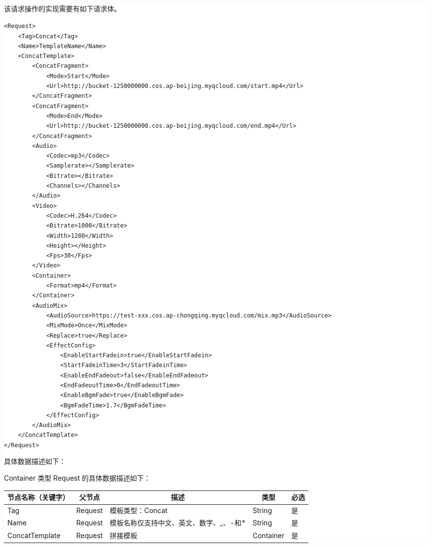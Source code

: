 该请求操作的实现需要有如下请求体。

```shell
<Request>
    <Tag>Concat</Tag>
    <Name>TemplateName</Name>
    <ConcatTemplate>
        <ConcatFragment>
            <Mode>Start</Mode>
            <Url>http://bucket-1250000000.cos.ap-beijing.myqcloud.com/start.mp4</Url>
        </ConcatFragment>
        <ConcatFragment>
            <Mode>End</Mode>
            <Url>http://bucket-1250000000.cos.ap-beijing.myqcloud.com/end.mp4</Url>
        </ConcatFragment>
        <Audio>
            <Codec>mp3</Codec>
            <Samplerate></Samplerate>
            <Bitrate></Bitrate>
            <Channels></Channels>
        </Audio>
        <Video>
            <Codec>H.264</Codec>
            <Bitrate>1000</Bitrate>
            <Width>1280</Width>
            <Height></Height>
            <Fps>30</Fps>
        </Video>
        <Container>
            <Format>mp4</Format>
        </Container>
        <AudioMix>
            <AudioSource>https://test-xxx.cos.ap-chongqing.myqcloud.com/mix.mp3</AudioSource>
            <MixMode>Once</MixMode>
            <Replace>true</Replace>
            <EffectConfig>
                <EnableStartFadein>true</EnableStartFadein>
                <StartFadeinTime>3</StartFadeinTime>
                <EnableEndFadeout>false</EnableEndFadeout>
                <EndFadeoutTime>0</EndFadeoutTime>
                <EnableBgmFade>true</EnableBgmFade>
                <BgmFadeTime>1.7</BgmFadeTime>
            </EffectConfig>
        </AudioMix>
    </ConcatTemplate>
</Request>
```

具体数据描述如下：

Container 类型 Request 的具体数据描述如下：

| 节点名称（关键字） | 父节点  | 描述                                    | 类型      | 必选 |
| ------------------ | ------- | --------------------------------------- | --------- | ---- |
| Tag                | Request | 模板类型：Concat                        | String    | 是   |
| Name               | Request | 模板名称仅支持中文、英文、数字、_、-和* | String    | 是   |
| ConcatTemplate     | Request | 拼接模板                                | Container | 是   |
